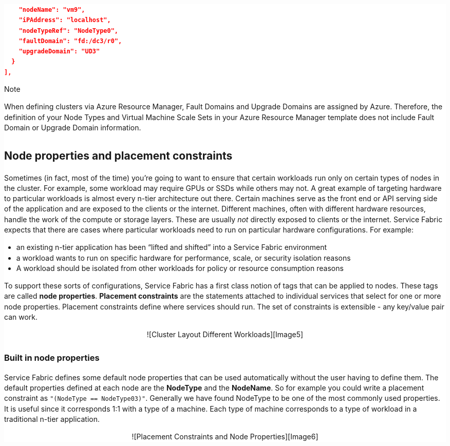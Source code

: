```json
    "nodeName": "vm9",
    "iPAddress": "localhost",
    "nodeTypeRef": "NodeType0",
    "faultDomain": "fd:/dc3/r0",
    "upgradeDomain": "UD3"
  }
],
```

> [!NOTE]
> When defining clusters via Azure Resource Manager, Fault Domains and Upgrade Domains are assigned by Azure. Therefore, the definition of your Node Types and Virtual Machine Scale Sets in your Azure Resource Manager template does not include Fault Domain or Upgrade Domain information.
>

## Node properties and placement constraints
Sometimes (in fact, most of the time) you’re going to want to ensure that certain workloads run only on certain types of nodes in the cluster. For example, some workload may require GPUs or SSDs while others may not. A great example of targeting hardware to particular workloads is almost every n-tier architecture out there. Certain machines serve as the front end or API serving side of the application and are exposed to the clients or the internet. Different machines, often with different hardware resources, handle the work of the compute or storage layers. These are usually _not_ directly exposed to clients or the internet. Service Fabric expects that there are cases where particular workloads need to run on particular hardware configurations. For example:

* an existing n-tier application has been “lifted and shifted” into a Service Fabric environment
* a workload wants to run on specific hardware for performance, scale, or security isolation reasons
* A workload should be isolated from other workloads for policy or resource consumption reasons

To support these sorts of configurations, Service Fabric has a first class notion of tags that can be applied to nodes. These tags are called **node properties**. **Placement constraints** are the statements attached to individual services that select for one or more node properties. Placement constraints define where services should run. The set of constraints is extensible - any key/value pair can work. 

<center>

![Cluster Layout Different Workloads][Image5]
</center>

### Built in node properties
Service Fabric defines some default node properties that can be used automatically without the user having to define them. The default properties defined at each node are the **NodeType** and the **NodeName**. So for example you could write a placement constraint as `"(NodeType == NodeType03)"`. Generally we have found NodeType to be one of the most commonly used properties. It is useful since it corresponds 1:1 with a type of a machine. Each type of machine corresponds to a type of workload in a traditional n-tier application.

<center>

![Placement Constraints and Node Properties][Image6]
</center>
